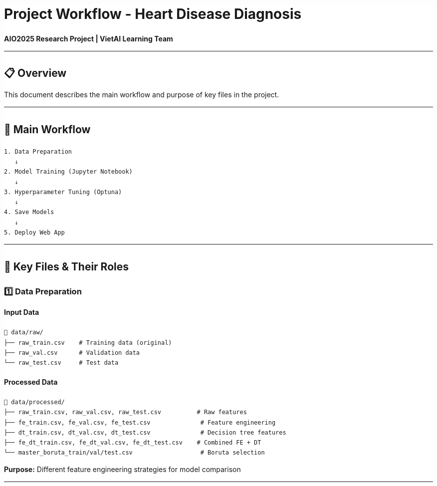 # Project Workflow - Heart Disease Diagnosis

**AIO2025 Research Project | VietAI Learning Team**

---

## 📋 Overview

This document describes the main workflow and purpose of key files in the project.

---

## 🔄 Main Workflow

```
1. Data Preparation
   ↓
2. Model Training (Jupyter Notebook)
   ↓
3. Hyperparameter Tuning (Optuna)
   ↓
4. Save Models
   ↓
5. Deploy Web App
```

---

## 📂 Key Files & Their Roles

### 1️⃣ **Data Preparation**

#### Input Data
```
📁 data/raw/
├── raw_train.csv    # Training data (original)
├── raw_val.csv      # Validation data
└── raw_test.csv     # Test data
```

#### Processed Data
```
📁 data/processed/
├── raw_train.csv, raw_val.csv, raw_test.csv          # Raw features
├── fe_train.csv, fe_val.csv, fe_test.csv              # Feature engineering
├── dt_train.csv, dt_val.csv, dt_test.csv              # Decision tree features
├── fe_dt_train.csv, fe_dt_val.csv, fe_dt_test.csv    # Combined FE + DT
└── master_boruta_train/val/test.csv                   # Boruta selection
```

**Purpose:** Different feature engineering strategies for model comparison

---